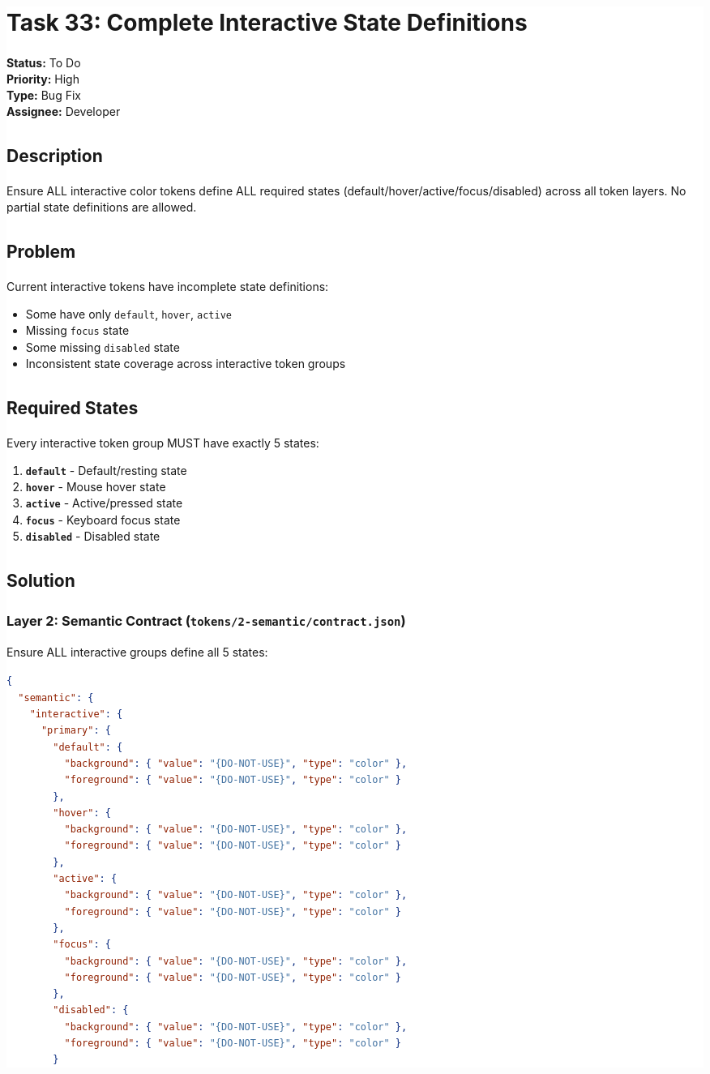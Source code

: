 # Task 33: Complete Interactive State Definitions

**Status:** To Do  
**Priority:** High  
**Type:** Bug Fix  
**Assignee:** Developer

## Description

Ensure ALL interactive color tokens define ALL required states (default/hover/active/focus/disabled) across all token layers. No partial state definitions are allowed.

## Problem

Current interactive tokens have incomplete state definitions:
- Some have only `default`, `hover`, `active`
- Missing `focus` state
- Some missing `disabled` state
- Inconsistent state coverage across interactive token groups

## Required States

Every interactive token group MUST have exactly 5 states:

1. **`default`** - Default/resting state
2. **`hover`** - Mouse hover state
3. **`active`** - Active/pressed state
4. **`focus`** - Keyboard focus state
5. **`disabled`** - Disabled state

## Solution

### Layer 2: Semantic Contract (`tokens/2-semantic/contract.json`)

Ensure ALL interactive groups define all 5 states:

```json
{
  "semantic": {
    "interactive": {
      "primary": {
        "default": {
          "background": { "value": "{DO-NOT-USE}", "type": "color" },
          "foreground": { "value": "{DO-NOT-USE}", "type": "color" }
        },
        "hover": {
          "background": { "value": "{DO-NOT-USE}", "type": "color" },
          "foreground": { "value": "{DO-NOT-USE}", "type": "color" }
        },
        "active": {
          "background": { "value": "{DO-NOT-USE}", "type": "color" },
          "foreground": { "value": "{DO-NOT-USE}", "type": "color" }
        },
        "focus": {
          "background": { "value": "{DO-NOT-USE}", "type": "color" },
          "foreground": { "value": "{DO-NOT-USE}", "type": "color" }
        },
        "disabled": {
          "background": { "value": "{DO-NOT-USE}", "type": "color" },
          "foreground": { "value": "{DO-NOT-USE}", "type": "color" }
        }
```
